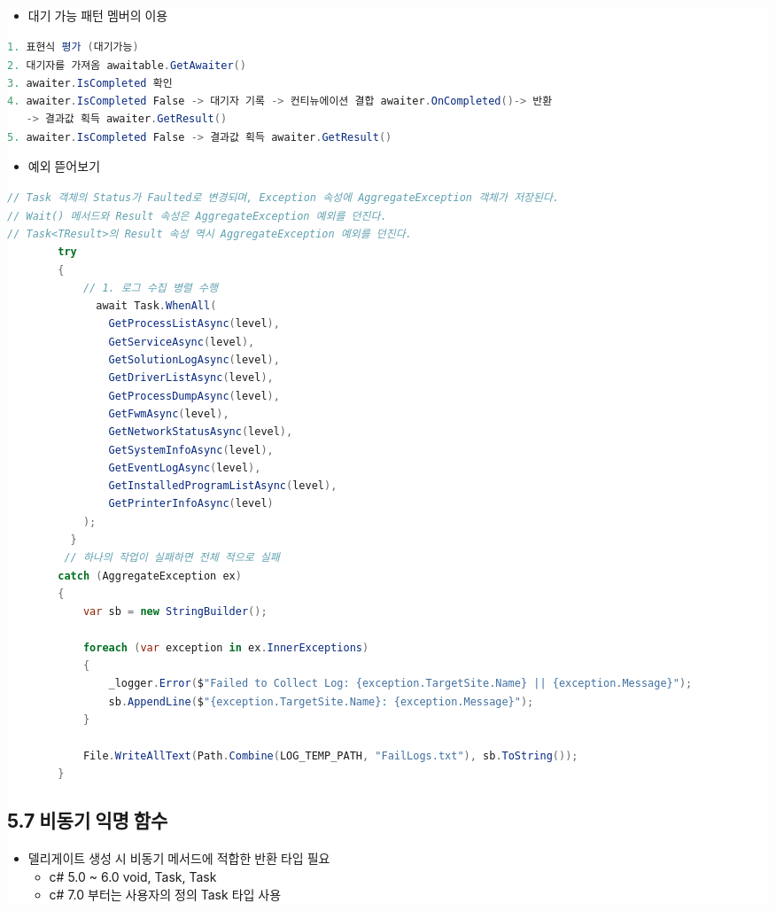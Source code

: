 - 대기 가능 패턴 멤버의 이용

```csharp
1. 표현식 평가 (대기가능)
2. 대기자를 가져옴 awaitable.GetAwaiter()
3. awaiter.IsCompleted 확인
4. awaiter.IsCompleted False -> 대기자 기록 -> 컨티뉴에이션 결합 awaiter.OnCompleted()-> 반환
   -> 결과값 획득 awaiter.GetResult()
5. awaiter.IsCompleted False -> 결과값 획득 awaiter.GetResult()
```

- 예외 뜯어보기

```csharp
// Task 객체의 Status가 Faulted로 변경되며, Exception 속성에 AggregateException 객체가 저장된다.
// Wait() 메서드와 Result 속성은 AggregateException 예외를 던진다.
// Task<TResult>의 Result 속성 역시 AggregateException 예외를 던진다.
        try
        {
            // 1. 로그 수집 병렬 수행
              await Task.WhenAll(
                GetProcessListAsync(level),
                GetServiceAsync(level),
                GetSolutionLogAsync(level),
                GetDriverListAsync(level),
                GetProcessDumpAsync(level),
                GetFwmAsync(level),
                GetNetworkStatusAsync(level),
                GetSystemInfoAsync(level),
                GetEventLogAsync(level),
                GetInstalledProgramListAsync(level),
                GetPrinterInfoAsync(level)
            );
          }
         // 하나의 작업이 실패하면 전체 적으로 실패
        catch (AggregateException ex)
        {
            var sb = new StringBuilder();

            foreach (var exception in ex.InnerExceptions)
            {
                _logger.Error($"Failed to Collect Log: {exception.TargetSite.Name} || {exception.Message}");
                sb.AppendLine($"{exception.TargetSite.Name}: {exception.Message}");
            }

            File.WriteAllText(Path.Combine(LOG_TEMP_PATH, "FailLogs.txt"), sb.ToString());
        }
```

## 5.7 비동기 익명 함수

- 델리게이트 생성 시 비동기 메서드에 적합한 반환 타입 필요
    - c# 5.0 ~ 6.0 void, Task, Task<TResult>
    - c# 7.0 부터는 사용자의 정의 Task 타입 사용
    